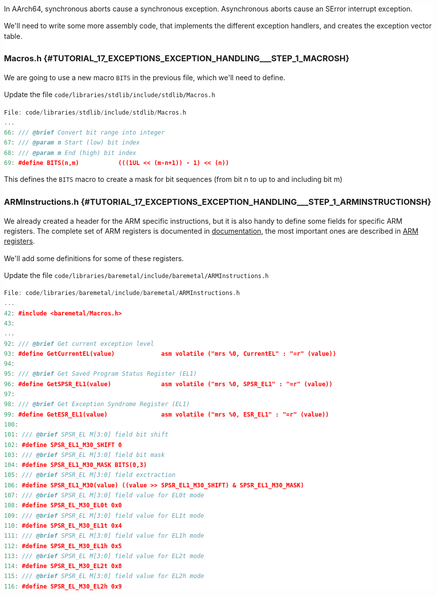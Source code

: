 In AArch64, synchronous aborts cause a synchronous exception. Asynchronous
aborts cause an SError interrupt exception.

We'll need to write some more assembly code, that implements the different exception handlers, and creates the exception vector table.

### Macros.h {#TUTORIAL_17_EXCEPTIONS_EXCEPTION_HANDLING___STEP_1_MACROSH}

We are going to use a new macro `BITS` in the previous file, which we'll need to define.

Update the file `code/libraries/stdlib/include/stdlib/Macros.h`

```cpp
File: code/libraries/stdlib/include/stdlib/Macros.h
...
66: /// @brief Convert bit range into integer
67: /// @param n Start (low) bit index
68: /// @param m End (high) bit index
69: #define BITS(n,m)           (((1UL << (m-n+1)) - 1) << (n))
```

This defines the `BITS` macro to create a mask for bit sequences (from bit n to up to and including bit m)

### ARMInstructions.h {#TUTORIAL_17_EXCEPTIONS_EXCEPTION_HANDLING___STEP_1_ARMINSTRUCTIONSH}

We already created a header for the ARM specific instructions, but it is also handy to define some fields for specific ARM registers.
The complete set of ARM registers is documented in [documentation](pdf/arm-architecture-registers.pdf), the most important ones are described in [ARM registers](#ARM_REGISTERS).

We'll add some definitions for some of these registers.

Update the file `code/libraries/baremetal/include/baremetal/ARMInstructions.h`

```cpp
File: code/libraries/baremetal/include/baremetal/ARMInstructions.h
...
42: #include <baremetal/Macros.h>
43:
...
92: /// @brief Get current exception level
93: #define GetCurrentEL(value)             asm volatile ("mrs %0, CurrentEL" : "=r" (value))
94: 
95: /// @brief Get Saved Program Status Register (EL1)
96: #define GetSPSR_EL1(value)              asm volatile ("mrs %0, SPSR_EL1" : "=r" (value))
97: 
98: /// @brief Get Exception Syndrome Register (EL1)
99: #define GetESR_EL1(value)               asm volatile ("mrs %0, ESR_EL1" : "=r" (value))
100: 
101: /// @brief SPSR_EL M[3:0] field bit shift
102: #define SPSR_EL1_M30_SHIFT 0
103: /// @brief SPSR_EL M[3:0] field bit mask
104: #define SPSR_EL1_M30_MASK BITS(0,3)
105: /// @brief SPSR_EL M[3:0] field exctraction
106: #define SPSR_EL1_M30(value) ((value >> SPSR_EL1_M30_SHIFT) & SPSR_EL1_M30_MASK)
107: /// @brief SPSR_EL M[3:0] field value for EL0t mode
108: #define SPSR_EL_M30_EL0t 0x0
109: /// @brief SPSR_EL M[3:0] field value for EL1t mode
110: #define SPSR_EL_M30_EL1t 0x4
111: /// @brief SPSR_EL M[3:0] field value for EL1h mode
112: #define SPSR_EL_M30_EL1h 0x5
113: /// @brief SPSR_EL M[3:0] field value for EL2t mode
114: #define SPSR_EL_M30_EL2t 0x8
115: /// @brief SPSR_EL M[3:0] field value for EL2h mode
116: #define SPSR_EL_M30_EL2h 0x9
```